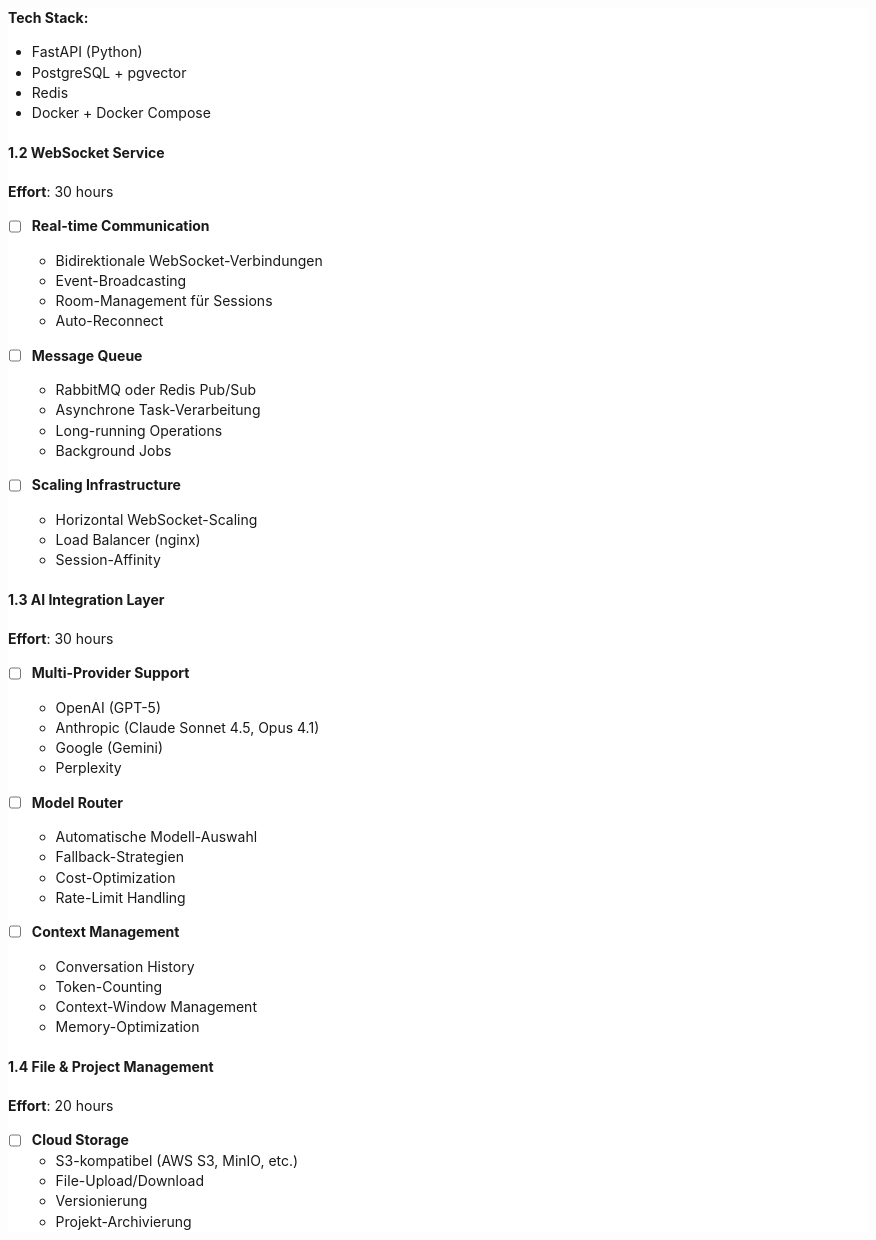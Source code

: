 **Tech Stack:**
- FastAPI (Python)
- PostgreSQL + pgvector
- Redis
- Docker + Docker Compose

#### 1.2 WebSocket Service
**Effort**: 30 hours

- [ ] **Real-time Communication**
  - Bidirektionale WebSocket-Verbindungen
  - Event-Broadcasting
  - Room-Management für Sessions
  - Auto-Reconnect

- [ ] **Message Queue**
  - RabbitMQ oder Redis Pub/Sub
  - Asynchrone Task-Verarbeitung
  - Long-running Operations
  - Background Jobs

- [ ] **Scaling Infrastructure**
  - Horizontal WebSocket-Scaling
  - Load Balancer (nginx)
  - Session-Affinity

#### 1.3 AI Integration Layer
**Effort**: 30 hours

- [ ] **Multi-Provider Support**
  - OpenAI (GPT-5)
  - Anthropic (Claude Sonnet 4.5, Opus 4.1)
  - Google (Gemini)
  - Perplexity

- [ ] **Model Router**
  - Automatische Modell-Auswahl
  - Fallback-Strategien
  - Cost-Optimization
  - Rate-Limit Handling

- [ ] **Context Management**
  - Conversation History
  - Token-Counting
  - Context-Window Management
  - Memory-Optimization

#### 1.4 File & Project Management
**Effort**: 20 hours

- [ ] **Cloud Storage**
  - S3-kompatibel (AWS S3, MinIO, etc.)
  - File-Upload/Download
  - Versionierung
  - Projekt-Archivierung
